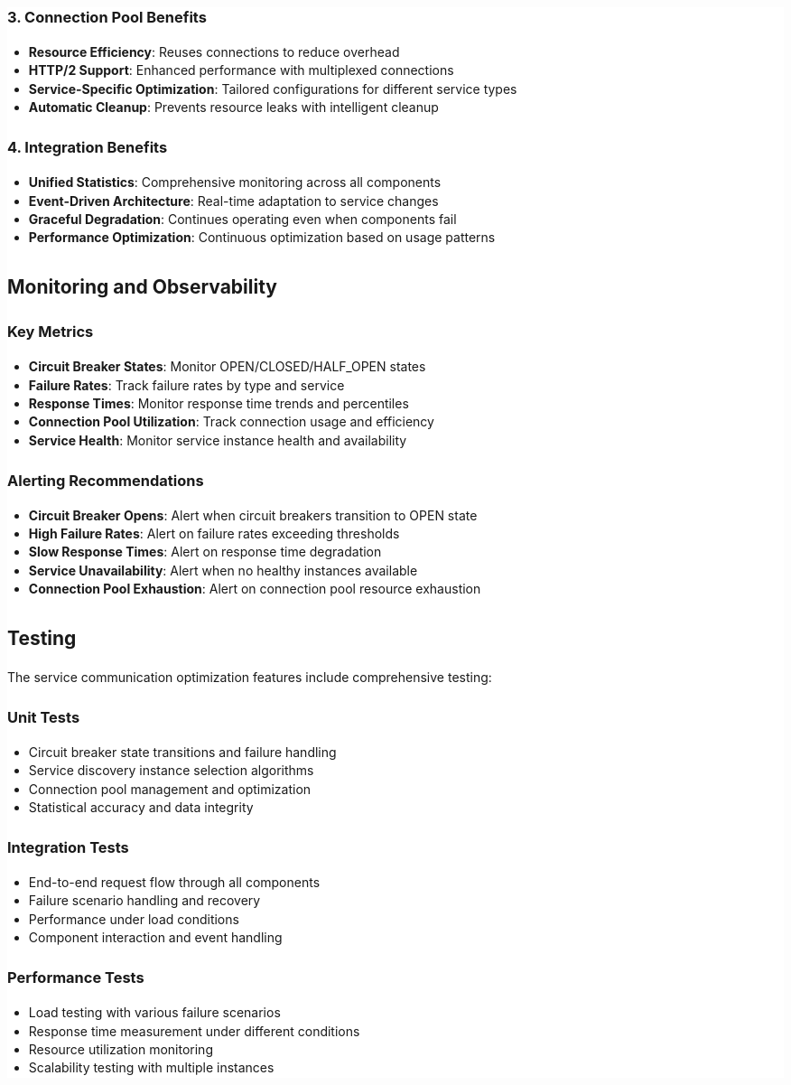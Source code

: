 ### 3. Connection Pool Benefits
- **Resource Efficiency**: Reuses connections to reduce overhead
- **HTTP/2 Support**: Enhanced performance with multiplexed connections
- **Service-Specific Optimization**: Tailored configurations for different service types
- **Automatic Cleanup**: Prevents resource leaks with intelligent cleanup

### 4. Integration Benefits
- **Unified Statistics**: Comprehensive monitoring across all components
- **Event-Driven Architecture**: Real-time adaptation to service changes
- **Graceful Degradation**: Continues operating even when components fail
- **Performance Optimization**: Continuous optimization based on usage patterns

## Monitoring and Observability

### Key Metrics
- **Circuit Breaker States**: Monitor OPEN/CLOSED/HALF_OPEN states
- **Failure Rates**: Track failure rates by type and service
- **Response Times**: Monitor response time trends and percentiles
- **Connection Pool Utilization**: Track connection usage and efficiency
- **Service Health**: Monitor service instance health and availability

### Alerting Recommendations
- **Circuit Breaker Opens**: Alert when circuit breakers transition to OPEN state
- **High Failure Rates**: Alert on failure rates exceeding thresholds
- **Slow Response Times**: Alert on response time degradation
- **Service Unavailability**: Alert when no healthy instances available
- **Connection Pool Exhaustion**: Alert on connection pool resource exhaustion

## Testing

The service communication optimization features include comprehensive testing:

### Unit Tests
- Circuit breaker state transitions and failure handling
- Service discovery instance selection algorithms  
- Connection pool management and optimization
- Statistical accuracy and data integrity

### Integration Tests
- End-to-end request flow through all components
- Failure scenario handling and recovery
- Performance under load conditions
- Component interaction and event handling

### Performance Tests
- Load testing with various failure scenarios
- Response time measurement under different conditions
- Resource utilization monitoring
- Scalability testing with multiple instances
